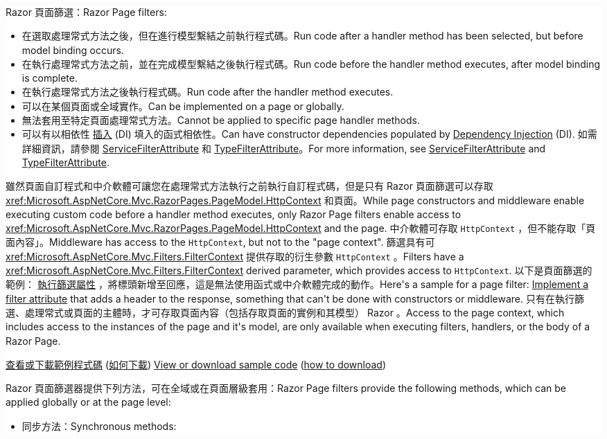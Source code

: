 <span data-ttu-id="a6651-107">Razor 頁面篩選：</span><span class="sxs-lookup"><span data-stu-id="a6651-107">Razor Page filters:</span></span>

* <span data-ttu-id="a6651-108">在選取處理常式方法之後，但在進行模型繫結之前執行程式碼。</span><span class="sxs-lookup"><span data-stu-id="a6651-108">Run code after a handler method has been selected, but before model binding occurs.</span></span>
* <span data-ttu-id="a6651-109">在執行處理常式方法之前，並在完成模型繫結之後執行程式碼。</span><span class="sxs-lookup"><span data-stu-id="a6651-109">Run code before the handler method executes, after model binding is complete.</span></span>
* <span data-ttu-id="a6651-110">在執行處理常式方法之後執行程式碼。</span><span class="sxs-lookup"><span data-stu-id="a6651-110">Run code after the handler method executes.</span></span>
* <span data-ttu-id="a6651-111">可以在某個頁面或全域實作。</span><span class="sxs-lookup"><span data-stu-id="a6651-111">Can be implemented on a page or globally.</span></span>
* <span data-ttu-id="a6651-112">無法套用至特定頁面處理常式方法。</span><span class="sxs-lookup"><span data-stu-id="a6651-112">Cannot be applied to specific page handler methods.</span></span>
* <span data-ttu-id="a6651-113">可以有以相依性 [插入](xref:fundamentals/dependency-injection) (DI) 填入的函式相依性。</span><span class="sxs-lookup"><span data-stu-id="a6651-113">Can have constructor dependencies populated by [Dependency Injection](xref:fundamentals/dependency-injection) (DI).</span></span> <span data-ttu-id="a6651-114">如需詳細資訊，請參閱 [ServiceFilterAttribute](../mvc/controllers/filters.md#servicefilterattribute) 和 [TypeFilterAttribute](../mvc/controllers/filters.md#typefilterattribute)。</span><span class="sxs-lookup"><span data-stu-id="a6651-114">For more information, see [ServiceFilterAttribute](../mvc/controllers/filters.md#servicefilterattribute) and [TypeFilterAttribute](../mvc/controllers/filters.md#typefilterattribute).</span></span>

<span data-ttu-id="a6651-115">雖然頁面自訂程式和中介軟體可讓您在處理常式方法執行之前執行自訂程式碼，但是只有 Razor 頁面篩選可以存取 <xref:Microsoft.AspNetCore.Mvc.RazorPages.PageModel.HttpContext> 和頁面。</span><span class="sxs-lookup"><span data-stu-id="a6651-115">While page constructors and middleware enable executing custom code before a handler method executes, only Razor Page filters enable access to <xref:Microsoft.AspNetCore.Mvc.RazorPages.PageModel.HttpContext> and the page.</span></span> <span data-ttu-id="a6651-116">中介軟體可存取 `HttpContext` ，但不能存取「頁面內容」。</span><span class="sxs-lookup"><span data-stu-id="a6651-116">Middleware has access to the `HttpContext`, but not to the "page context".</span></span> <span data-ttu-id="a6651-117">篩選具有可 <xref:Microsoft.AspNetCore.Mvc.Filters.FilterContext> 提供存取的衍生參數 `HttpContext` 。</span><span class="sxs-lookup"><span data-stu-id="a6651-117">Filters have a <xref:Microsoft.AspNetCore.Mvc.Filters.FilterContext> derived parameter, which provides access to `HttpContext`.</span></span> <span data-ttu-id="a6651-118">以下是頁面篩選的範例： [執行篩選屬性](#ifa) ，將標頭新增至回應，這是無法使用函式或中介軟體完成的動作。</span><span class="sxs-lookup"><span data-stu-id="a6651-118">Here's a sample for a page filter: [Implement a filter attribute](#ifa) that adds a header to the response, something that can't be done with constructors or middleware.</span></span> <span data-ttu-id="a6651-119">只有在執行篩選、處理常式或頁面的主體時，才可存取頁面內容（包括存取頁面的實例和其模型） Razor 。</span><span class="sxs-lookup"><span data-stu-id="a6651-119">Access to the page context, which includes access to the instances of the page and it's model, are only available when executing filters, handlers, or the body of a Razor Page.</span></span>

<span data-ttu-id="a6651-120">[查看或下載範例程式碼](https://github.com/dotnet/AspNetCore.Docs/tree/main/aspnetcore/razor-pages/filter/3.1sample) ([如何下載](xref:index#how-to-download-a-sample)) </span><span class="sxs-lookup"><span data-stu-id="a6651-120">[View or download sample code](https://github.com/dotnet/AspNetCore.Docs/tree/main/aspnetcore/razor-pages/filter/3.1sample) ([how to download](xref:index#how-to-download-a-sample))</span></span>

<span data-ttu-id="a6651-121">Razor 頁面篩選器提供下列方法，可在全域或在頁面層級套用：</span><span class="sxs-lookup"><span data-stu-id="a6651-121">Razor Page filters provide the following methods, which can be applied globally or at the page level:</span></span>

* <span data-ttu-id="a6651-122">同步方法：</span><span class="sxs-lookup"><span data-stu-id="a6651-122">Synchronous methods:</span></span>
